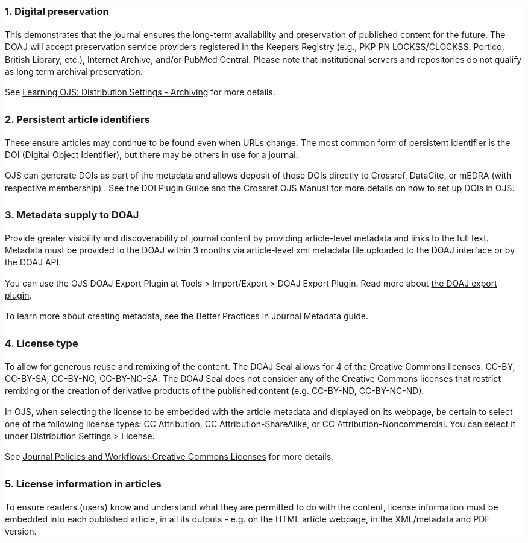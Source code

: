 ### 1. Digital preservation

This demonstrates that the journal ensures the long-term availability and preservation of published content for the future. The DOAJ will accept preservation service providers registered in the [Keepers Registry](https://keepers.issn.org/keepers) (e.g., PKP PN LOCKSS/CLOCKSS. Portico, British Library, etc.), Internet Archive, and/or PubMed Central. Please note that institutional servers and repositories do not qualify as long term archival preservation.

See [Learning OJS: Distribution Settings - Archiving](https://docs.pkp.sfu.ca/learning-ojs/en/settings-distribution#archiving) for more details.

### 2. Persistent article identifiers

These ensure articles may continue to be found even when URLs change. The most common form of persistent identifier is the [DOI](https://dx.doi.org/) (Digital Object Identifier), but there may be others in use for a journal.

OJS can generate DOIs as part of the metadata and allows deposit of those DOIs directly to Crossref, DataCite, or mEDRA (with respective membership) . See the [DOI Plugin Guide](https://docs.pkp.sfu.ca/doi-plugin/en/) and [the Crossref OJS Manual](https://docs.pkp.sfu.ca/crossref-ojs-manual/en/) for more details on how to set up DOIs in OJS.

### 3. Metadata supply to DOAJ

Provide greater visibility and discoverability of journal content by providing article-level metadata and links to the full text. Metadata must be provided to the DOAJ within 3 months via article-level xml metadata file uploaded to the DOAJ interface or by the DOAJ API.

You can use the OJS DOAJ Export Plugin at Tools > Import/Export > DOAJ Export Plugin. Read more about [the DOAJ export plugin](https://docs.pkp.sfu.ca/admin-guide/3.3/en/data-import-and-export#doaj-export-plugin).

To learn more about creating metadata, see [the Better Practices in Journal Metadata guide](https://docs.pkp.sfu.ca/metadata-practices/en/).

### 4. License type

To allow for generous reuse and remixing of the content. The DOAJ Seal allows for 4 of the Creative Commons licenses: CC-BY, CC-BY-SA, CC-BY-NC, CC-BY-NC-SA. The DOAJ Seal does not consider any of the Creative Commons licenses that restrict remixing or the creation of derivative products of the published content (e.g. CC-BY-ND, CC-BY-NC-ND).

In OJS, when selecting the license to be embedded with the article metadata and displayed on its webpage, be certain to select one of the following license types: CC Attribution, CC Attribution-ShareAlike, or CC Attribution-Noncommercial. You can select it under Distribution Settings > License.

See  [Journal Policies and Workflows: Creative Commons Licenses](https://docs.pkp.sfu.ca/journal-policies-workflows/en/copyright-licensing#creative-commons-licenses) for more details.

### 5. License information in articles

To ensure readers (users) know and understand what they are permitted to do with the content, license information must be embedded into each published article, in all its outputs - e.g. on the HTML article webpage, in the XML/metadata and PDF version.
